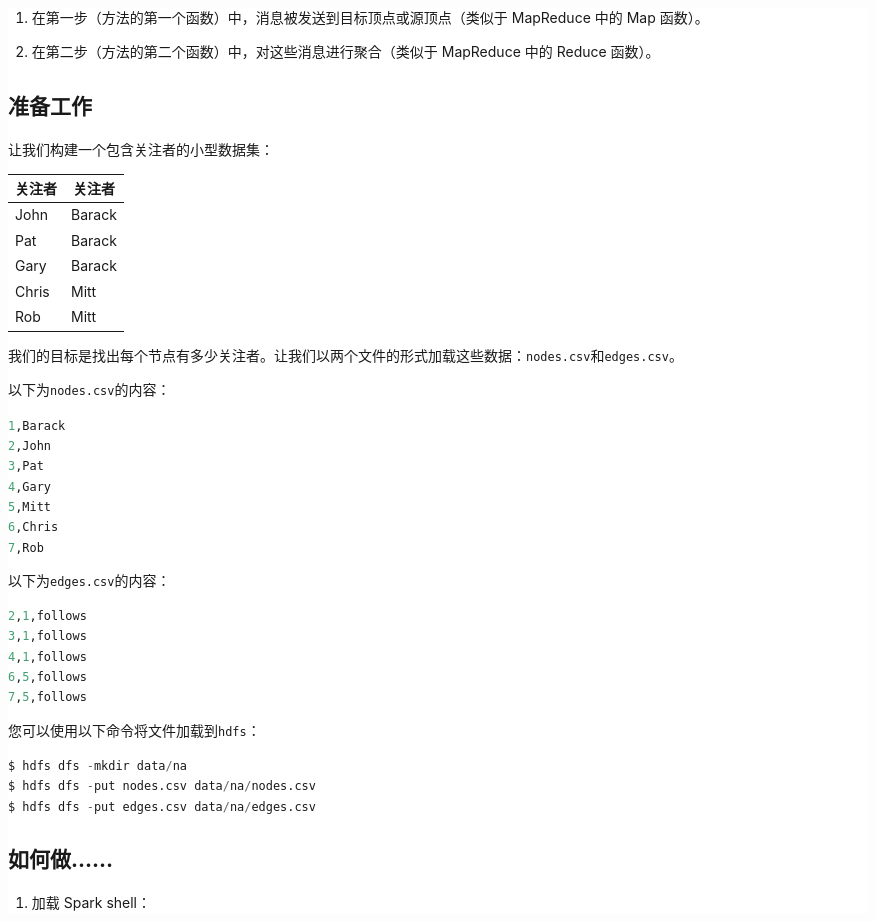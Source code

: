 1.  在第一步（方法的第一个函数）中，消息被发送到目标顶点或源顶点（类似于 MapReduce 中的 Map 函数）。

1.  在第二步（方法的第二个函数）中，对这些消息进行聚合（类似于 MapReduce 中的 Reduce 函数）。

## 准备工作

让我们构建一个包含关注者的小型数据集：

| 关注者 | 关注者 |
| --- | --- |
| John | Barack |
| Pat | Barack |
| Gary | Barack |
| Chris | Mitt |
| Rob | Mitt |

我们的目标是找出每个节点有多少关注者。让我们以两个文件的形式加载这些数据：`nodes.csv`和`edges.csv`。

以下为`nodes.csv`的内容：

```py
1,Barack
2,John
3,Pat
4,Gary
5,Mitt
6,Chris
7,Rob
```

以下为`edges.csv`的内容：

```py
2,1,follows
3,1,follows
4,1,follows
6,5,follows
7,5,follows
```

您可以使用以下命令将文件加载到`hdfs`：

```py
$ hdfs dfs -mkdir data/na
$ hdfs dfs -put nodes.csv data/na/nodes.csv
$ hdfs dfs -put edges.csv data/na/edges.csv

```

## 如何做……

1.  加载 Spark shell：
